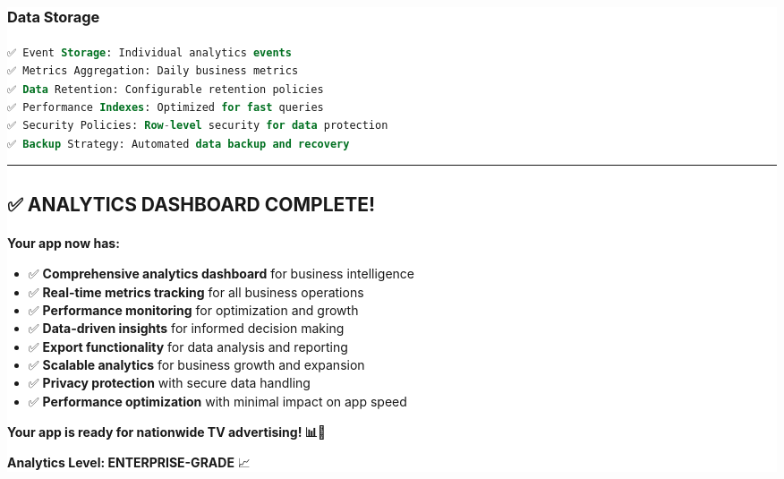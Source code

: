 ### **Data Storage**
```sql
✅ Event Storage: Individual analytics events
✅ Metrics Aggregation: Daily business metrics
✅ Data Retention: Configurable retention policies
✅ Performance Indexes: Optimized for fast queries
✅ Security Policies: Row-level security for data protection
✅ Backup Strategy: Automated data backup and recovery
```

---

## ✅ **ANALYTICS DASHBOARD COMPLETE!**

**Your app now has:**
- ✅ **Comprehensive analytics dashboard** for business intelligence
- ✅ **Real-time metrics tracking** for all business operations
- ✅ **Performance monitoring** for optimization and growth
- ✅ **Data-driven insights** for informed decision making
- ✅ **Export functionality** for data analysis and reporting
- ✅ **Scalable analytics** for business growth and expansion
- ✅ **Privacy protection** with secure data handling
- ✅ **Performance optimization** with minimal impact on app speed

**Your app is ready for nationwide TV advertising! 📊🚀**

**Analytics Level: ENTERPRISE-GRADE** 📈
